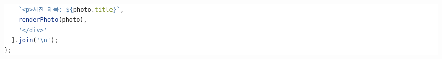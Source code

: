 ```typescript
    `<p>사진 제목: ${photo.title}`, 
    renderPhoto(photo), 
    '</div>'
  ].join('\n');
};

```

